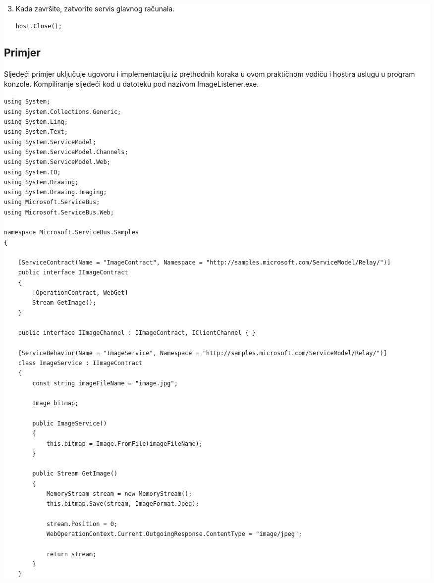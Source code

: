 3. Kada završite, zatvorite servis glavnog računala.

    ```
    host.Close();
    ```

## <a name="example"></a>Primjer

Sljedeći primjer uključuje ugovoru i implementaciju iz prethodnih koraka u ovom praktičnom vodiču i hostira uslugu u program konzole. Kompiliranje sljedeći kod u datoteku pod nazivom ImageListener.exe.

```
using System;
using System.Collections.Generic;
using System.Linq;
using System.Text;
using System.ServiceModel;
using System.ServiceModel.Channels;
using System.ServiceModel.Web;
using System.IO;
using System.Drawing;
using System.Drawing.Imaging;
using Microsoft.ServiceBus;
using Microsoft.ServiceBus.Web;

namespace Microsoft.ServiceBus.Samples
{

    [ServiceContract(Name = "ImageContract", Namespace = "http://samples.microsoft.com/ServiceModel/Relay/")]
    public interface IImageContract
    {
        [OperationContract, WebGet]
        Stream GetImage();
    }

    public interface IImageChannel : IImageContract, IClientChannel { }

    [ServiceBehavior(Name = "ImageService", Namespace = "http://samples.microsoft.com/ServiceModel/Relay/")]
    class ImageService : IImageContract
    {
        const string imageFileName = "image.jpg";

        Image bitmap;

        public ImageService()
        {
            this.bitmap = Image.FromFile(imageFileName);
        }

        public Stream GetImage()
        {
            MemoryStream stream = new MemoryStream();
            this.bitmap.Save(stream, ImageFormat.Jpeg);

            stream.Position = 0;
            WebOperationContext.Current.OutgoingResponse.ContentType = "image/jpeg";

            return stream;
        }
    }

```

[Portal za Azure]: https://portal.azure.com